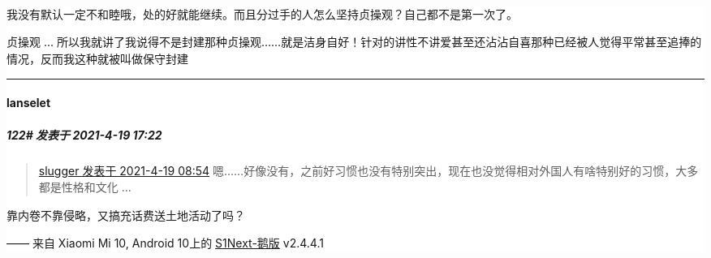 我没有默认一定不和睦哦，处的好就能继续。而且分过手的人怎么坚持贞操观？自己都不是第一次了。


贞操观 ...</blockquote>
所以我就讲了我说得不是封建那种贞操观……就是洁身自好！针对的讲性不讲爱甚至还沾沾自喜那种已经被人觉得平常甚至追捧的情况，反而我这种就被叫做保守封建


*****

####  lanselet  
##### 122#       发表于 2021-4-19 17:22


<blockquote><a href="httphttps://bbs.saraba1st.com/2b/forum.php?mod=redirect&amp;goto=findpost&amp;pid=50982440&amp;ptid=1999750" target="_blank">slugger 发表于 2021-4-19 08:54</a>
嗯……好像没有，之前好习惯也没有特别突出，现在也没觉得相对外国人有啥特别好的习惯，大多都是性格和文化 ...</blockquote>
靠内卷不靠侵略，又搞充话费送土地活动了吗？

—— 来自 Xiaomi Mi 10, Android 10上的 [S1Next-鹅版](https://github.com/ykrank/S1-Next/releases) v2.4.4.1


                                             